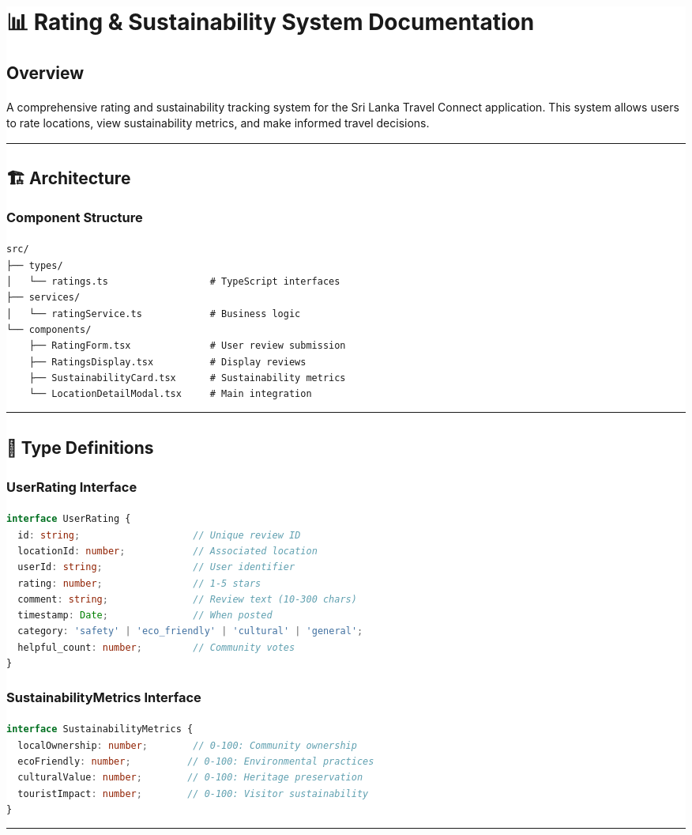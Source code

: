 # 📊 Rating & Sustainability System Documentation

## Overview
A comprehensive rating and sustainability tracking system for the Sri Lanka Travel Connect application. This system allows users to rate locations, view sustainability metrics, and make informed travel decisions.

---

## 🏗️ Architecture

### Component Structure
```
src/
├── types/
│   └── ratings.ts                  # TypeScript interfaces
├── services/
│   └── ratingService.ts            # Business logic
└── components/
    ├── RatingForm.tsx              # User review submission
    ├── RatingsDisplay.tsx          # Display reviews
    ├── SustainabilityCard.tsx      # Sustainability metrics
    └── LocationDetailModal.tsx     # Main integration
```

---

## 📝 Type Definitions

### UserRating Interface
```typescript
interface UserRating {
  id: string;                    // Unique review ID
  locationId: number;            // Associated location
  userId: string;                // User identifier
  rating: number;                // 1-5 stars
  comment: string;               // Review text (10-300 chars)
  timestamp: Date;               // When posted
  category: 'safety' | 'eco_friendly' | 'cultural' | 'general';
  helpful_count: number;         // Community votes
}
```

### SustainabilityMetrics Interface
```typescript
interface SustainabilityMetrics {
  localOwnership: number;        // 0-100: Community ownership
  ecoFriendly: number;          // 0-100: Environmental practices
  culturalValue: number;        // 0-100: Heritage preservation
  touristImpact: number;        // 0-100: Visitor sustainability
}
```

---